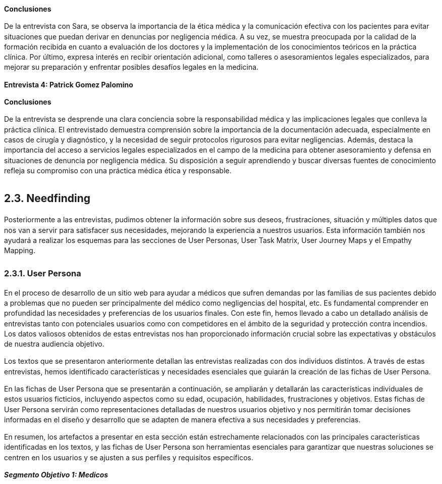 **Conclusiones**

De la entrevista con Sara, se observa la importancia de la ética médica y la comunicación efectiva con los pacientes para evitar situaciones que puedan derivar en denuncias por negligencia médica. A su vez, se muestra preocupada por la calidad de la formación recibida en cuanto a evaluación de los doctores y la implementación de los conocimientos teóricos en la práctica clínica. Por último, expresa interés en recibir orientación adicional, como talleres o asesoramientos legales especializados, para mejorar su preparación y enfrentar posibles desafíos legales en la medicina.

**Entrevista 4: Patrick Gomez Palomino**

**Conclusiones**

De la entrevista se desprende una clara conciencia sobre la responsabilidad médica y las implicaciones legales que conlleva la práctica clínica. El entrevistado demuestra comprensión sobre la importancia de la documentación adecuada, especialmente en casos de cirugía y diagnóstico, y la necesidad de seguir protocolos rigurosos para evitar negligencias. Además, destaca la importancia del acceso a servicios legales especializados en el campo de la medicina para obtener asesoramiento y defensa en situaciones de denuncia por negligencia médica. Su disposición a seguir aprendiendo y buscar diversas fuentes de conocimiento refleja su compromiso con una práctica médica ética y responsable.

## 2.3. Needfinding

Posteriormente a las entrevistas, pudimos obtener la información sobre sus deseos, frustraciones, situación y múltiples datos que nos van a servir para satisfacer sus necesidades, mejorando la experiencia a nuestros usuarios.
Esta información también nos ayudará a realizar los esquemas para las secciones de User Personas, User Task Matrix, User Journey Maps y el Empathy Mapping.

### 2.3.1. User Persona

En el proceso de desarrollo de un sitio web para ayudar a médicos que sufren demandas por las familias de sus pacientes debido a problemas que no pueden ser principalmente del médico como negligencias del hospital, etc. Es fundamental comprender en profundidad las necesidades y preferencias de los usuarios finales. Con este fin, hemos llevado a cabo un detallado análisis de entrevistas tanto con potenciales usuarios como con competidores en el ámbito de la seguridad y protección contra incendios. Los datos valiosos obtenidos de estas entrevistas nos han proporcionado información crucial sobre las expectativas y obstáculos de nuestra audiencia objetivo.

Los textos que se presentaron anteriormente detallan las entrevistas realizadas con dos individuos distintos. A través de estas entrevistas, hemos identificado características y necesidades esenciales que guiarán la creación de las fichas de User Persona.

En las fichas de User Persona que se presentarán a continuación, se ampliarán y detallarán las características individuales de estos usuarios ficticios, incluyendo aspectos como su edad, ocupación, habilidades, frustraciones y objetivos. Estas fichas de User Persona servirán como representaciones detalladas de nuestros usuarios objetivo y nos permitirán tomar decisiones informadas en el diseño y desarrollo que se adapten de manera efectiva a sus necesidades y preferencias.

En resumen, los artefactos a presentar en esta sección están estrechamente relacionados con las principales características identificadas en los textos, y las fichas de User Persona son herramientas esenciales para garantizar que nuestras soluciones se centren en los usuarios y se ajusten a sus perfiles y requisitos específicos.

**_Segmento Objetivo 1: Medicos_**
